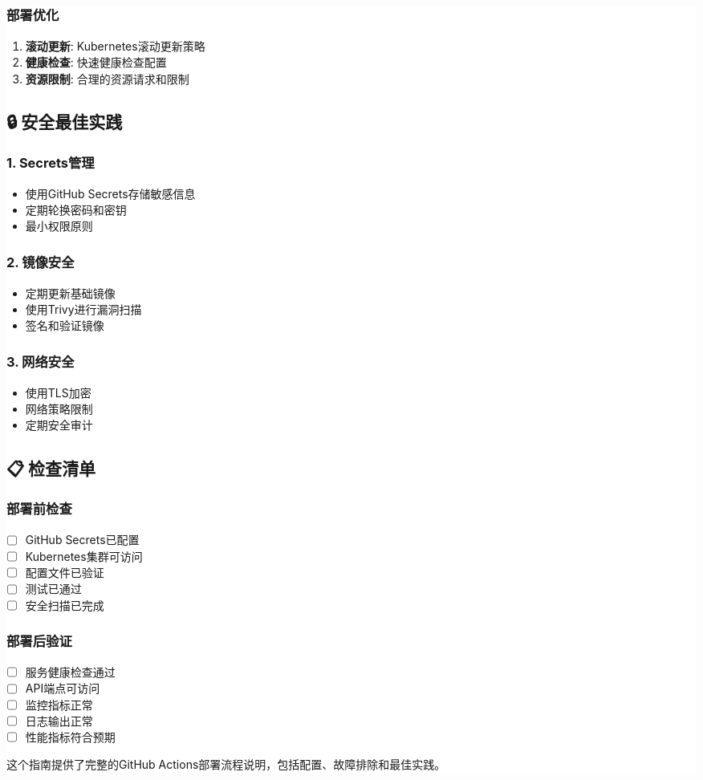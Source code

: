 ### 部署优化

1. **滚动更新**: Kubernetes滚动更新策略
2. **健康检查**: 快速健康检查配置
3. **资源限制**: 合理的资源请求和限制

## 🔒 安全最佳实践

### 1. Secrets管理

- 使用GitHub Secrets存储敏感信息
- 定期轮换密码和密钥
- 最小权限原则

### 2. 镜像安全

- 定期更新基础镜像
- 使用Trivy进行漏洞扫描
- 签名和验证镜像

### 3. 网络安全

- 使用TLS加密
- 网络策略限制
- 定期安全审计

## 📋 检查清单

### 部署前检查

- [ ] GitHub Secrets已配置
- [ ] Kubernetes集群可访问
- [ ] 配置文件已验证
- [ ] 测试已通过
- [ ] 安全扫描已完成

### 部署后验证

- [ ] 服务健康检查通过
- [ ] API端点可访问
- [ ] 监控指标正常
- [ ] 日志输出正常
- [ ] 性能指标符合预期

这个指南提供了完整的GitHub Actions部署流程说明，包括配置、故障排除和最佳实践。

